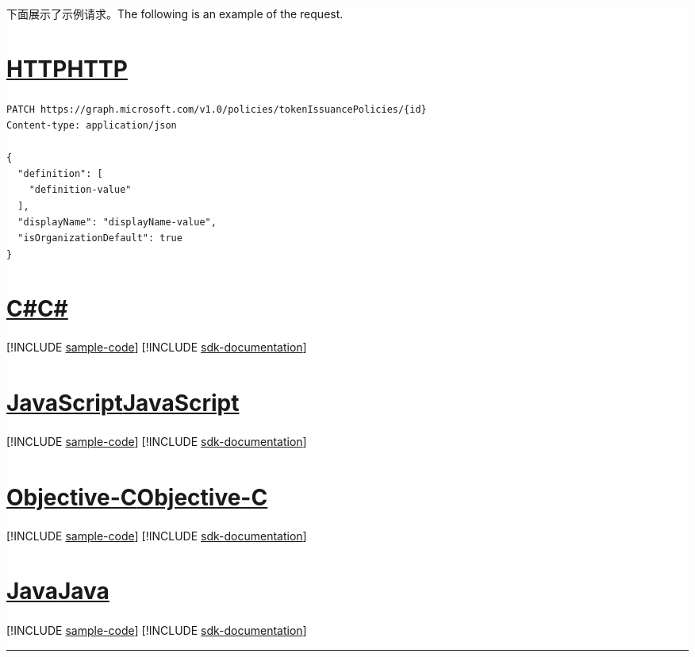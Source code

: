<span data-ttu-id="8cf6f-155">下面展示了示例请求。</span><span class="sxs-lookup"><span data-stu-id="8cf6f-155">The following is an example of the request.</span></span>


# <a name="http"></a>[<span data-ttu-id="8cf6f-156">HTTP</span><span class="sxs-lookup"><span data-stu-id="8cf6f-156">HTTP</span></span>](#tab/http)


```http
PATCH https://graph.microsoft.com/v1.0/policies/tokenIssuancePolicies/{id}
Content-type: application/json

{
  "definition": [
    "definition-value"
  ],
  "displayName": "displayName-value",
  "isOrganizationDefault": true
}
```
# <a name="c"></a>[<span data-ttu-id="8cf6f-157">C#</span><span class="sxs-lookup"><span data-stu-id="8cf6f-157">C#</span></span>](#tab/csharp)
[!INCLUDE [sample-code](../includes/snippets/csharp/update-tokenissuancepolicy-csharp-snippets.md)]
[!INCLUDE [sdk-documentation](../includes/snippets/snippets-sdk-documentation-link.md)]

# <a name="javascript"></a>[<span data-ttu-id="8cf6f-158">JavaScript</span><span class="sxs-lookup"><span data-stu-id="8cf6f-158">JavaScript</span></span>](#tab/javascript)
[!INCLUDE [sample-code](../includes/snippets/javascript/update-tokenissuancepolicy-javascript-snippets.md)]
[!INCLUDE [sdk-documentation](../includes/snippets/snippets-sdk-documentation-link.md)]

# <a name="objective-c"></a>[<span data-ttu-id="8cf6f-159">Objective-C</span><span class="sxs-lookup"><span data-stu-id="8cf6f-159">Objective-C</span></span>](#tab/objc)
[!INCLUDE [sample-code](../includes/snippets/objc/update-tokenissuancepolicy-objc-snippets.md)]
[!INCLUDE [sdk-documentation](../includes/snippets/snippets-sdk-documentation-link.md)]

# <a name="java"></a>[<span data-ttu-id="8cf6f-160">Java</span><span class="sxs-lookup"><span data-stu-id="8cf6f-160">Java</span></span>](#tab/java)
[!INCLUDE [sample-code](../includes/snippets/java/update-tokenissuancepolicy-java-snippets.md)]
[!INCLUDE [sdk-documentation](../includes/snippets/snippets-sdk-documentation-link.md)]

---

